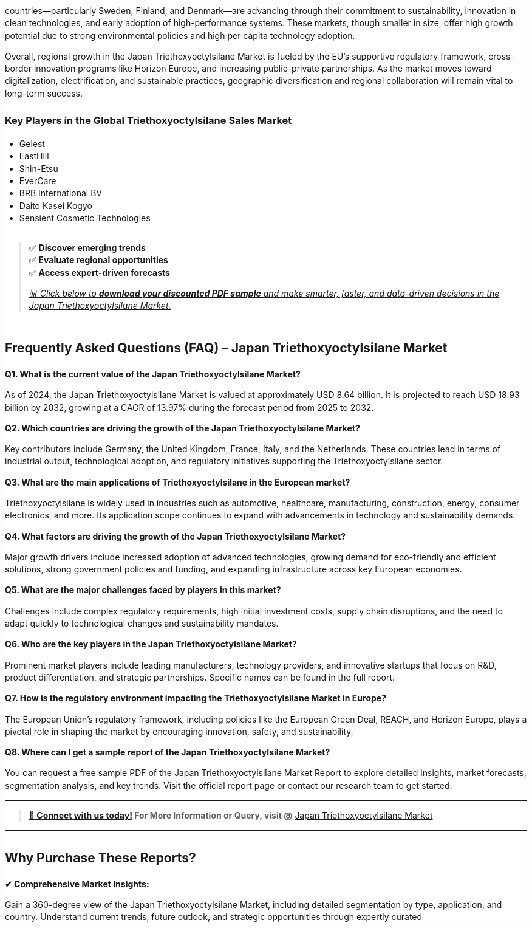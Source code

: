 countries&mdash;particularly Sweden, Finland, and Denmark&mdash;are advancing through their commitment to sustainability, innovation in clean technologies, and early adoption of high-performance systems. These markets, though smaller in size, offer high growth potential due to strong environmental policies and high per capita technology adoption.</p><p>Overall, regional growth in the Japan Triethoxyoctylsilane Market is fueled by the EU&rsquo;s supportive regulatory framework, cross-border innovation programs like Horizon Europe, and increasing public-private partnerships. As the market moves toward digitalization, electrification, and sustainable practices, geographic diversification and regional collaboration will remain vital to long-term success.</p><p><h3>Key Players in the Global Triethoxyoctylsilane Sales Market </h3><ul><li>Gelest</li><li>EastHill</li><li>Shin-Etsu</li><li>EverCare</li><li>BRB International BV</li><li>Daito Kasei Kogyo</li><li>Sensient Cosmetic Technologies</li></ul></p><hr /><blockquote><p><a href="https://www.marketresearchintellect.com/ask-for-discount/?rid=552822&amp;amp;utm_source=Github-JP&amp;amp;utm_medium=808">✅ <strong data-start="617" data-end="645">Discover emerging trends</strong></a><br data-start="645" data-end="648" /><a href="https://www.marketresearchintellect.com/ask-for-discount/?rid=552822&amp;amp;utm_source=Github-JP&amp;amp;utm_medium=808"> ✅ <strong data-start="650" data-end="685">Evaluate regional opportunities</strong></a><br data-start="685" data-end="688" /><a href="https://www.marketresearchintellect.com/ask-for-discount/?rid=552822&amp;amp;utm_source=Github-JP&amp;amp;utm_medium=808"> ✅ <strong data-start="690" data-end="724">Access expert-driven forecasts</strong></a></p><p class="" data-start="728" data-end="864"><em><a href="https://www.marketresearchintellect.com/ask-for-discount/?rid=552822&amp;amp;utm_source=Github-JP&amp;amp;utm_medium=808">📊 Click below to <strong data-start="746" data-end="785">download your discounted PDF sample</strong> and make smarter, faster, and data-driven decisions in the Japan Triethoxyoctylsilane Market.</a></em></p></blockquote><hr /><h2>Frequently Asked Questions (FAQ) &ndash; Japan Triethoxyoctylsilane Market</h2><p><strong>Q1. What is the current value of the Japan Triethoxyoctylsilane Market?</strong></p><p>As of 2024, the Japan Triethoxyoctylsilane Market is valued at approximately USD 8.64 billion. It is projected to reach USD 18.93 billion by 2032, growing at a CAGR of 13.97% during the forecast period from 2025 to 2032.</p><p><strong>Q2. Which countries are driving the growth of the Japan Triethoxyoctylsilane Market?</strong></p><p>Key contributors include Germany, the United Kingdom, France, Italy, and the Netherlands. These countries lead in terms of industrial output, technological adoption, and regulatory initiatives supporting the Triethoxyoctylsilane sector.</p><p><strong>Q3. What are the main applications of Triethoxyoctylsilane in the European market?</strong></p><p>Triethoxyoctylsilane is widely used in industries such as automotive, healthcare, manufacturing, construction, energy, consumer electronics, and more. Its application scope continues to expand with advancements in technology and sustainability demands.</p><p><strong>Q4. What factors are driving the growth of the Japan Triethoxyoctylsilane Market?</strong></p><p>Major growth drivers include increased adoption of advanced technologies, growing demand for eco-friendly and efficient solutions, strong government policies and funding, and expanding infrastructure across key European economies.</p><p><strong>Q5. What are the major challenges faced by players in this market?</strong></p><p>Challenges include complex regulatory requirements, high initial investment costs, supply chain disruptions, and the need to adapt quickly to technological changes and sustainability mandates.</p><p><strong>Q6. Who are the key players in the Japan Triethoxyoctylsilane Market?</strong></p><p>Prominent market players include leading manufacturers, technology providers, and innovative startups that focus on R&amp;D, product differentiation, and strategic partnerships. Specific names can be found in the full report.</p><p><strong>Q7. How is the regulatory environment impacting the Triethoxyoctylsilane Market in Europe?</strong></p><p>The European Union&rsquo;s regulatory framework, including policies like the European Green Deal, REACH, and Horizon Europe, plays a pivotal role in shaping the market by encouraging innovation, safety, and sustainability.</p><p><strong>Q8. Where can I get a sample report of the Japan Triethoxyoctylsilane Market?</strong></p><p>You can request a free sample PDF of the Japan Triethoxyoctylsilane Market Report to explore detailed insights, market forecasts, segmentation analysis, and key trends. Visit the official report page or contact our research team to get started.</p><hr /><blockquote><p><span class="font-[700]"><strong><a href="https://www.marketresearchintellect.com/product/global-triethoxyoctylsilane-sales-market-size-forecast/?utm_source=Linkedin&utm_medium=808">📩 Connect with us today!</a> For More Information or Query, visit&nbsp;@</strong>&nbsp;</span><span class="font-[700]"><a href="https://www.marketresearchintellect.com/product/global-triethoxyoctylsilane-sales-market-size-forecast/?utm_source=Linkedin&utm_medium=808" target="_blank" data-tracking-control-name="article-ssr-frontend-pulse_little-text-block" data-tracking-will-navigate="" data-test-link="">Japan Triethoxyoctylsilane Market</a></span></p></blockquote><hr /><h2>Why Purchase These Reports?</h2><p><strong>✔ Comprehensive Market Insights:</strong></p><p>Gain a 360-degree view of the Japan Triethoxyoctylsilane Market, including detailed segmentation by type, application, and country. Understand current trends, future outlook, and strategic opportunities through expertly curated